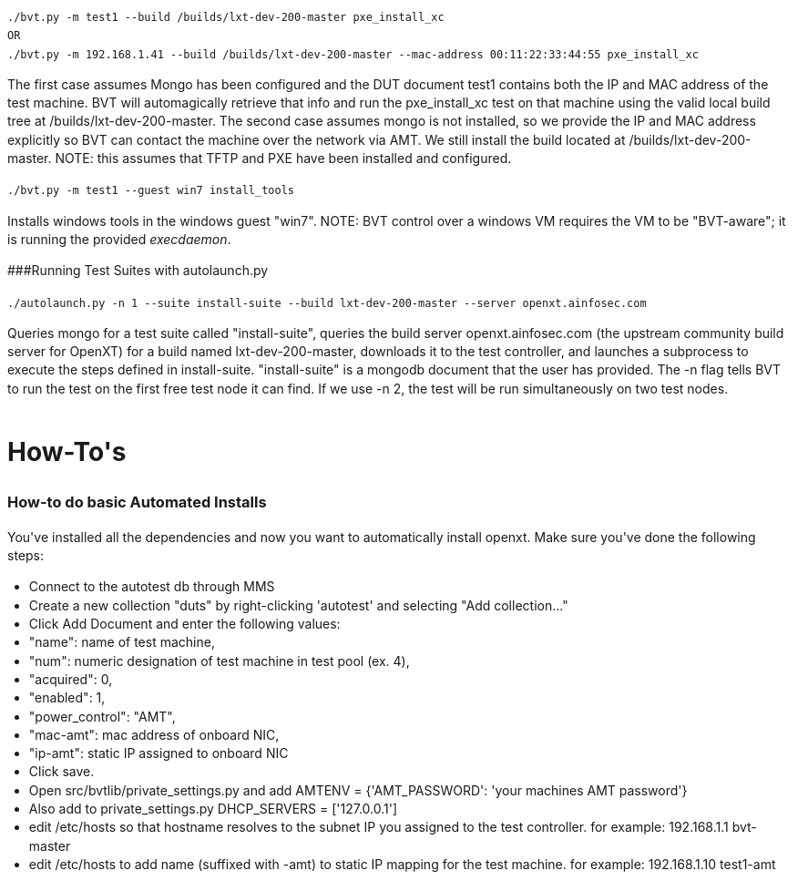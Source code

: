 ```
./bvt.py -m test1 --build /builds/lxt-dev-200-master pxe_install_xc
OR
./bvt.py -m 192.168.1.41 --build /builds/lxt-dev-200-master --mac-address 00:11:22:33:44:55 pxe_install_xc
```
The first case assumes Mongo has been configured and the DUT document test1 contains both the IP and MAC address of the test machine.  BVT will automagically retrieve that info and run the pxe_install_xc test on that machine using the valid local build tree at /builds/lxt-dev-200-master.  The second case assumes mongo is not installed, so we provide the IP and MAC address explicitly so BVT can contact the machine over the network via AMT.  We still install the build located at /builds/lxt-dev-200-master.  NOTE: this assumes that TFTP and PXE have been installed and configured.

```
./bvt.py -m test1 --guest win7 install_tools
```
Installs windows tools in the windows guest "win7".  NOTE: BVT control over a windows VM requires the VM to be "BVT-aware"; it is running the provided _execdaemon_.  

###Running Test Suites with autolaunch.py
```
./autolaunch.py -n 1 --suite install-suite --build lxt-dev-200-master --server openxt.ainfosec.com
```
Queries mongo for a test suite called "install-suite", queries the build server openxt.ainfosec.com (the upstream community build server for OpenXT) for a build named lxt-dev-200-master, downloads it to the test controller, and launches a subprocess to execute the steps defined in install-suite.  "install-suite" is a mongodb document that the user has provided.  The -n flag tells BVT to run the test on the first free test node it can find.  If we use -n 2, the test will be run simultaneously on two test nodes.

How-To's
========

### How-to do basic Automated Installs
You've installed all the dependencies and now you want to automatically install openxt.  Make sure you've done the following steps:

* Connect to the autotest db through MMS
* Create a new collection "duts" by right-clicking 'autotest' and selecting "Add collection..."
* Click Add Document and enter the following values:
* "name": name of test machine,
* "num": numeric designation of test machine in test pool (ex. 4),
* "acquired": 0,
* "enabled": 1,
* "power_control": "AMT",
* "mac-amt": mac address of onboard NIC,
* "ip-amt": static IP assigned to onboard NIC
* Click save.
* Open src/bvtlib/private_settings.py and add AMTENV = {'AMT_PASSWORD': 'your machines AMT password'}
* Also add to private_settings.py DHCP_SERVERS = ['127.0.0.1']
* edit /etc/hosts so that hostname resolves to the subnet IP you assigned to the test controller.
  for example: 192.168.1.1     bvt-master
* edit /etc/hosts to add name (suffixed with -amt) to static IP mapping for the test machine.
  for example: 192.168.1.10    test1-amt
